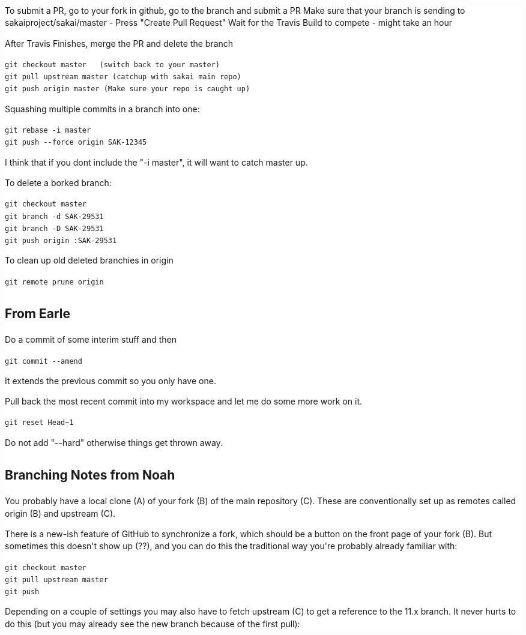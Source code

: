 To submit a PR, go to your fork in github, go to the branch 
and submit a PR Make sure that your branch is sending to 
sakaiproject/sakai/master - Press "Create Pull Request"
Wait for the Travis Build to compete - might take an hour

After Travis Finishes, merge the PR and delete the branch

    git checkout master   (switch back to your master)
    git pull upstream master (catchup with sakai main repo)
    git push origin master (Make sure your repo is caught up)
    
Squashing multiple commits in a branch into one:

    git rebase -i master
    git push --force origin SAK-12345

I think that if you dont include the "-i master", it
will want to catch master up.

To delete a borked branch:

    git checkout master
    git branch -d SAK-29531
    git branch -D SAK-29531
    git push origin :SAK-29531

To clean up old deleted branchies in origin

    git remote prune origin
    
From Earle
----------

Do a commit of some interim stuff and then 

    git commit --amend

It extends the previous commit so you only have one.

Pull back the most recent commit into my workspace and let me do some more work on it.

    git reset Head~1

Do not add "--hard" otherwise things get thrown away.

Branching Notes from Noah
-------------------------

You probably have a local clone (A) of your fork (B) of the main repository (C). 
These are conventionally set up as remotes called origin (B) and upstream (C).

There is a new-ish feature of GitHub to synchronize a fork, which should be a button 
on the front page of your fork (B). But sometimes this doesn't show up (??), and 
you can do this the traditional way you're probably already familiar with:

	git checkout master
	git pull upstream master
	git push

Depending on a couple of settings you may also have to fetch upstream (C) to 
get a reference to the 11.x branch. It never hurts to do this (but you may already 
see the new branch because of the first pull):
